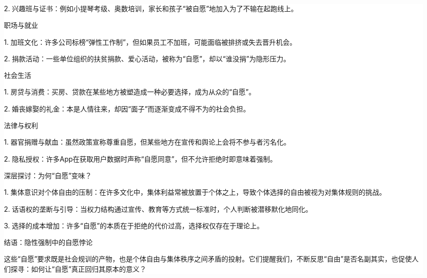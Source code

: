 2\. 兴趣班与证书：例如小提琴考级、奥数培训，家长和孩子“被自愿”地加入为了不输在起跑线上。

职场与就业

1\. 加班文化：许多公司标榜“弹性工作制”，但如果员工不加班，可能面临被排挤或失去晋升机会。

2\. 捐款活动：一些单位组织的扶贫捐款、爱心活动，被称为“自愿”，却以“谁没捐”为隐形压力。

社会生活

1\. 房贷与消费：买房、贷款在某些地方被塑造成一种必要选择，成为从众的“自愿”。

2\. 婚丧嫁娶的礼金：本是人情往来，却因“面子”而逐渐变成不得不为的社会负担。

法律与权利

1\. 器官捐赠与献血：虽然政策宣称尊重自愿，但某些地方在宣传和舆论上会将不参与者污名化。

2\. 隐私授权：许多App在获取用户数据时声称“自愿同意”，但不允许拒绝时即意味着强制。

深层探讨：为何“自愿”变味？

1\. 集体意识对个体自由的压制：在许多文化中，集体利益常被放置于个体之上，导致个体选择的自由被视为对集体规则的挑战。

2\. 话语权的垄断与引导：当权力结构通过宣传、教育等方式统一标准时，个人判断被潜移默化地同化。

3\. 选择的成本增加：许多“自愿”的本质在于拒绝的代价过高，选择权仅存在于理论上。

结语：隐性强制中的自愿悖论

这些“自愿”要求既是社会规训的产物，也是个体自由与集体秩序之间矛盾的投射。它们提醒我们，不断反思“自由”是否名副其实，也促使人们探寻：如何让“自愿”真正回归其原本的意义？
